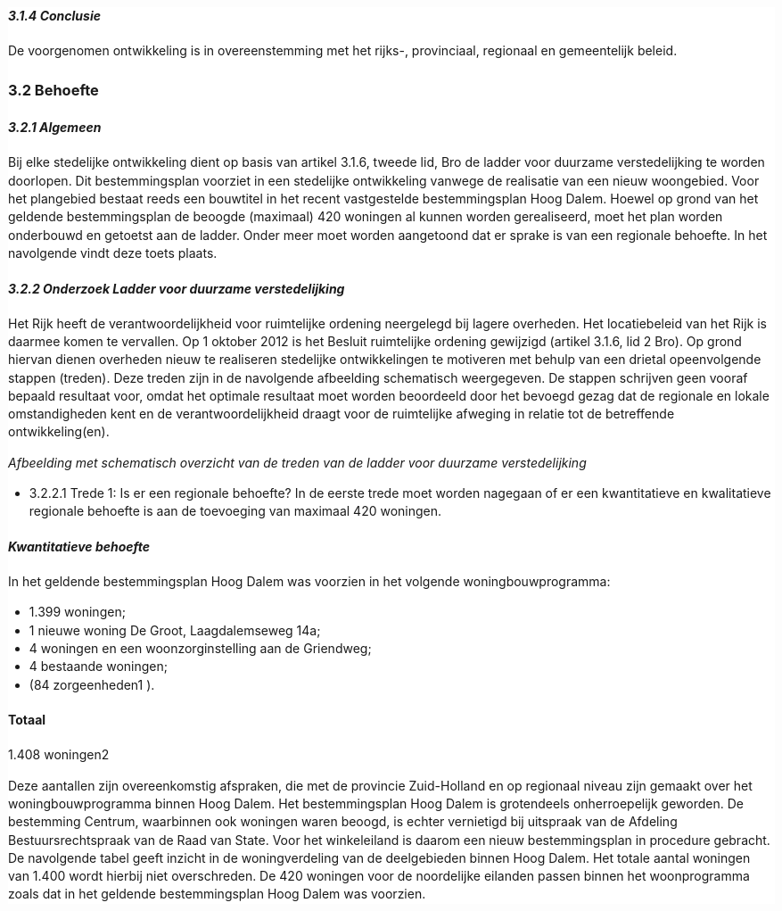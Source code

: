 #### *3.1.4 Conclusie*

<span id="page-24-0"></span>De voorgenomen ontwikkeling is in overeenstemming met het rijks-, provinciaal, regionaal en gemeentelijk beleid.

### **3.2 Behoefte**

#### *3.2.1 Algemeen*

Bij elke stedelijke ontwikkeling dient op basis van artikel 3.1.6, tweede lid, Bro de ladder voor duurzame verstedelijking te worden doorlopen. Dit bestemmingsplan voorziet in een stedelijke ontwikkeling vanwege de realisatie van een nieuw woongebied. Voor het plangebied bestaat reeds een bouwtitel in het recent vastgestelde bestemmingsplan Hoog Dalem. Hoewel op grond van het geldende bestemmingsplan de beoogde (maximaal) 420 woningen al kunnen worden gerealiseerd, moet het plan worden onderbouwd en getoetst aan de ladder. Onder meer moet worden aangetoond dat er sprake is van een regionale behoefte. In het navolgende vindt deze toets plaats.

#### *3.2.2 Onderzoek Ladder voor duurzame verstedelijking*

Het Rijk heeft de verantwoordelijkheid voor ruimtelijke ordening neergelegd bij lagere overheden. Het locatiebeleid van het Rijk is daarmee komen te vervallen. Op 1 oktober 2012 is het Besluit ruimtelijke ordening gewijzigd (artikel 3.1.6, lid 2 Bro). Op grond hiervan dienen overheden nieuw te realiseren stedelijke ontwikkelingen te motiveren met behulp van een drietal opeenvolgende stappen (treden). Deze treden zijn in de navolgende afbeelding schematisch weergegeven. De stappen schrijven geen vooraf bepaald resultaat voor, omdat het optimale resultaat moet worden beoordeeld door het bevoegd gezag dat de regionale en lokale omstandigheden kent en de verantwoordelijkheid draagt voor de ruimtelijke afweging in relatie tot de betreffende ontwikkeling(en).

*Afbeelding met schematisch overzicht van de treden van de ladder voor duurzame verstedelijking*

- 3.2.2.1 Trede 1: Is er een regionale behoefte?
In de eerste trede moet worden nagegaan of er een kwantitatieve en kwalitatieve regionale behoefte is aan de toevoeging van maximaal 420 woningen.

#### *Kwantitatieve behoefte*

In het geldende bestemmingsplan Hoog Dalem was voorzien in het volgende woningbouwprogramma:

- 1.399 woningen;
- 1 nieuwe woning De Groot, Laagdalemseweg 14a;
- 4 woningen en een woonzorginstelling aan de Griendweg;
- 4 bestaande woningen;
- (84 zorgeenheden1 ).

#### Totaal

1.408 woningen2

Deze aantallen zijn overeenkomstig afspraken, die met de provincie Zuid-Holland en op regionaal niveau zijn gemaakt over het woningbouwprogramma binnen Hoog Dalem. Het bestemmingsplan Hoog Dalem is grotendeels onherroepelijk geworden. De bestemming Centrum, waarbinnen ook woningen waren beoogd, is echter vernietigd bij uitspraak van de Afdeling Bestuursrechtspraak van de Raad van State. Voor het winkeleiland is daarom een nieuw bestemmingsplan in procedure gebracht. De navolgende tabel geeft inzicht in de woningverdeling van de deelgebieden binnen Hoog Dalem. Het totale aantal woningen van 1.400 wordt hierbij niet overschreden. De 420 woningen voor de noordelijke eilanden passen binnen het woonprogramma zoals dat in het geldende bestemmingsplan Hoog Dalem was voorzien.
